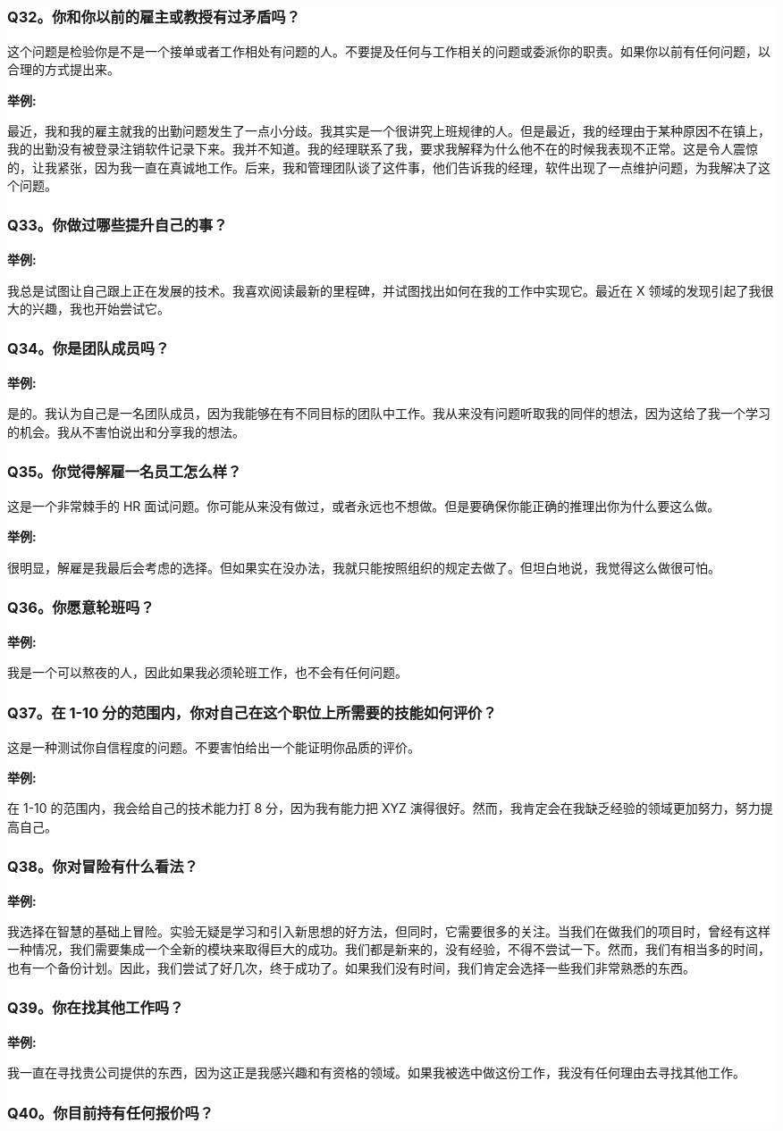 ### **Q32。你和你以前的雇主或教授有过矛盾吗？**

这个问题是检验你是不是一个接单或者工作相处有问题的人。不要提及任何与工作相关的问题或委派你的职责。如果你以前有任何问题，以合理的方式提出来。

**举例:**

最近，我和我的雇主就我的出勤问题发生了一点小分歧。我其实是一个很讲究上班规律的人。但是最近，我的经理由于某种原因不在镇上，我的出勤没有被登录注销软件记录下来。我并不知道。我的经理联系了我，要求我解释为什么他不在的时候我表现不正常。这是令人震惊的，让我紧张，因为我一直在真诚地工作。后来，我和管理团队谈了这件事，他们告诉我的经理，软件出现了一点维护问题，为我解决了这个问题。

### **Q33。你做过哪些提升自己的事？**

**举例:**

我总是试图让自己跟上正在发展的技术。我喜欢阅读最新的里程碑，并试图找出如何在我的工作中实现它。最近在 X 领域的发现引起了我很大的兴趣，我也开始尝试它。

### **Q34。你是团队成员吗？**

**举例:**

是的。我认为自己是一名团队成员，因为我能够在有不同目标的团队中工作。我从来没有问题听取我的同伴的想法，因为这给了我一个学习的机会。我从不害怕说出和分享我的想法。

### **Q35。你觉得解雇一名员工怎么样？**

这是一个非常棘手的 HR 面试问题。你可能从来没有做过，或者永远也不想做。但是要确保你能正确的推理出你为什么要这么做。

**举例:**

很明显，解雇是我最后会考虑的选择。但如果实在没办法，我就只能按照组织的规定去做了。但坦白地说，我觉得这么做很可怕。

### **Q36。你愿意轮班吗？**

**举例:**

我是一个可以熬夜的人，因此如果我必须轮班工作，也不会有任何问题。

### **Q37。在 1-10 分的范围内，你对自己在这个职位上所需要的技能如何评价？**

这是一种测试你自信程度的问题。不要害怕给出一个能证明你品质的评价。

**举例:**

在 1-10 的范围内，我会给自己的技术能力打 8 分，因为我有能力把 XYZ 演得很好。然而，我肯定会在我缺乏经验的领域更加努力，努力提高自己。

### **Q38。你对冒险有什么看法？**

**举例:**

我选择在智慧的基础上冒险。实验无疑是学习和引入新思想的好方法，但同时，它需要很多的关注。当我们在做我们的项目时，曾经有这样一种情况，我们需要集成一个全新的模块来取得巨大的成功。我们都是新来的，没有经验，不得不尝试一下。然而，我们有相当多的时间，也有一个备份计划。因此，我们尝试了好几次，终于成功了。如果我们没有时间，我们肯定会选择一些我们非常熟悉的东西。

### **Q39。你在找其他工作吗？**

**举例:**

我一直在寻找贵公司提供的东西，因为这正是我感兴趣和有资格的领域。如果我被选中做这份工作，我没有任何理由去寻找其他工作。

### **Q40。你目前持有任何报价吗？**
